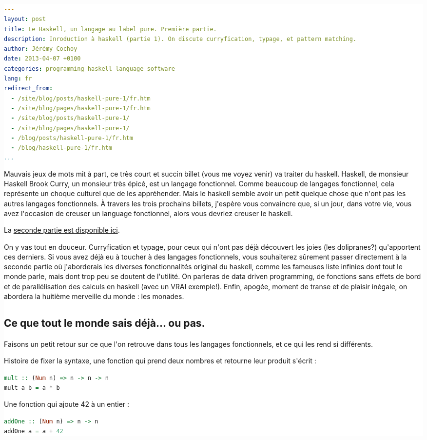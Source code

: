 ```yaml
---
layout: post
title: Le Haskell, un langage au label pure. Première partie.
description: Inroduction à haskell (partie 1). On discute curryfication, typage, et pattern matching.
author: Jérémy Cochoy
date: 2013-04-07 +0100
categories: programming haskell language software
lang: fr
redirect_from:
  - /site/blog/posts/haskell-pure-1/fr.htm
  - /site/blog/pages/haskell-pure-1/fr.htm
  - /site/blog/posts/haskell-pure-1/
  - /site/blog/pages/haskell-pure-1/
  - /blog/posts/haskell-pure-1/fr.htm
  - /blog/haskell-pure-1/fr.htm
...
```


Mauvais jeux de mots mit à part, ce très court et succin billet (vous me voyez venir) va traiter du haskell. Haskell, de monsieur Haskell Brook Curry, un monsieur très épicé, est un langage fonctionnel. Comme beaucoup de langages fonctionnel, cela représente un choque culturel que de les appréhender. Mais le haskell semble avoir un petit quelque chose que n'ont pas les autres langages fonctionnels. À travers les trois prochains billets, j'espère vous convaincre que, si un jour, dans votre vie, vous avez l'occasion de creuser un language fonctionnel, alors vous devriez creuser le haskell.

La [seconde partie est disponible ici](http://zenol.fr/site/blog/posts/haskell-pure-2/fr.htm "Le Haskell, un langage au label pure. Seconde partie.").

On y vas tout en douceur. Curryfication et typage, pour ceux qui n'ont pas déjà découvert les joies (les dolipranes?) qu'apportent ces derniers. Si vous avez déjà eu à toucher à des langages fonctionnels, vous souhaiterez sûrement passer directement à la seconde partie où j'aborderais les diverses fonctionnalités original du haskell, comme les fameuses liste infinies dont tout le monde parle, mais dont trop peu se doutent de l'utilité. On parleras de data driven programming, de fonctions sans effets de bord et de parallélisation des calculs en haskell (avec un VRAI exemple!). Enfin, apogée, moment de transe et de plaisir inégale, on abordera la huitième merveille du monde : les monades.

## Ce que tout le monde sais déjà... ou pas.

Faisons un petit retour sur ce que l'on retrouve dans tous les langages fonctionnels, et ce qui les rend si différents.

Histoire de fixer la syntaxe, une fonction qui prend deux nombres et retourne leur produit s'écrit :
```haskell
mult :: (Num n) => n -> n -> n
mult a b = a * b
```
Une fonction qui ajoute 42 à un entier :
```haskell
addOne :: (Num n) => n -> n
addOne a = a + 42
```
